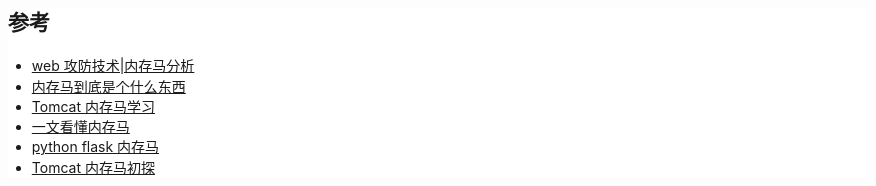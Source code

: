 ## [](#%E5%8F%82%E8%80%83)参考

-   [web 攻防技术|内存马分析](https://mp.weixin.qq.com/s/frszc9I61sTRddRKWRk_0Q)
-   [内存马到底是个什么东西](https://mp.weixin.qq.com/s/IT8rftwtbNxJeVf04gr-pQ)
-   [Tomcat 内存马学习](http://wjlshare.com/archives/1529)
-   [一文看懂内存马](https://www.freebuf.com/articles/web/274466.html)
-   [python flask 内存马](https://mp.weixin.qq.com/s/GRwEBS1UqsWA3MBvukypNg)
-   [Tomcat 内存马初探](http://li9hu.top/tomcat%e5%86%85%e5%ad%98%e9%a9%ac%e4%b8%80-%e5%88%9d%e6%8e%a2/)
